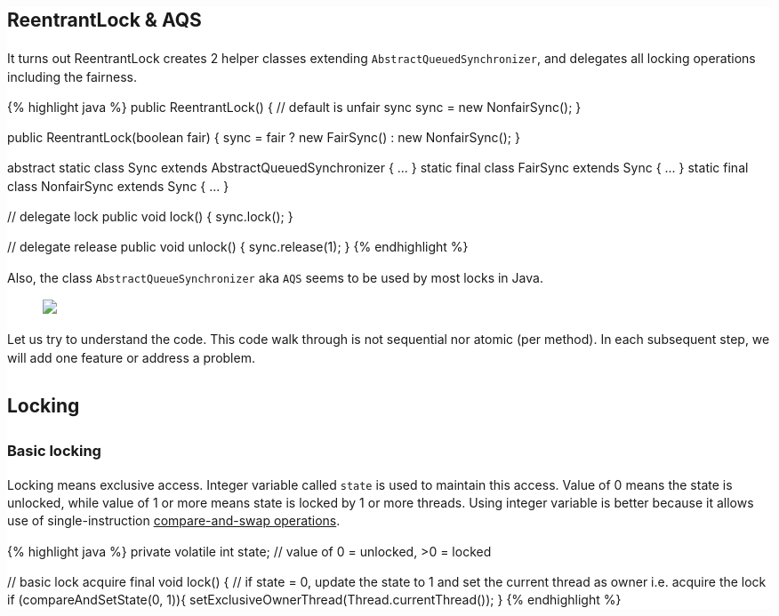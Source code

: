 ## ReentrantLock & AQS

It turns out ReentrantLock creates 2 helper classes extending ```AbstractQueuedSynchronizer```, and delegates all locking operations including the fairness.

{% highlight java %}
public ReentrantLock() {
    // default is unfair sync
    sync = new NonfairSync();
}

public ReentrantLock(boolean fair) {
    sync = fair ? new FairSync() : new NonfairSync();
}

abstract static class Sync extends AbstractQueuedSynchronizer { ... }
static final class FairSync extends Sync { ... }
static final class NonfairSync extends Sync { ... }

// delegate lock
public void lock() {
    sync.lock();
}

// delegate release
public void unlock() {
    sync.release(1);
}
{% endhighlight %}

Also, the class ```AbstractQueueSynchronizer``` aka ```AQS``` seems to be used by most locks in Java.

<figure>
    <a href="{{ site.url }}/images/blog/AQS_uses.png"><img src="{{ site.url }}/images/blog/AQS_uses.png"></a>
</figure>

Let us try to understand the code. This code walk through is not sequential nor atomic (per method). In each subsequent step, we will add one feature or address a problem.

## Locking

### Basic locking

Locking means exclusive access. Integer variable called ```state``` is used to maintain this access. Value of 0 means the state is unlocked, while value of 1 or more means state is locked by 1 or more threads. Using integer variable is better because it allows use of single-instruction [compare-and-swap operations](https://en.wikipedia.org/wiki/Compare-and-swap).

{% highlight java %}
private volatile int state;   // value of 0 = unlocked, >0 = locked

// basic lock acquire
final void lock() {
    // if state = 0, update the state to 1 and set the current thread as owner i.e. acquire the lock
    if (compareAndSetState(0, 1)){
        setExclusiveOwnerThread(Thread.currentThread());
}
{% endhighlight %}
